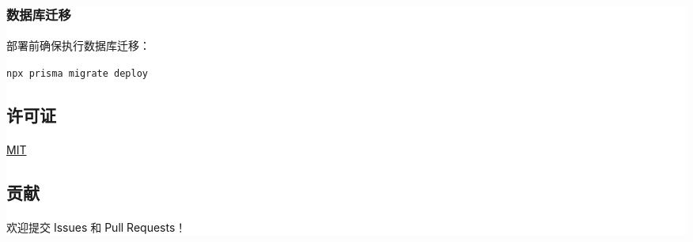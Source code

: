 ### 数据库迁移

部署前确保执行数据库迁移：

```bash
npx prisma migrate deploy
```

## 许可证

[MIT](LICENSE)

## 贡献

欢迎提交 Issues 和 Pull Requests！
